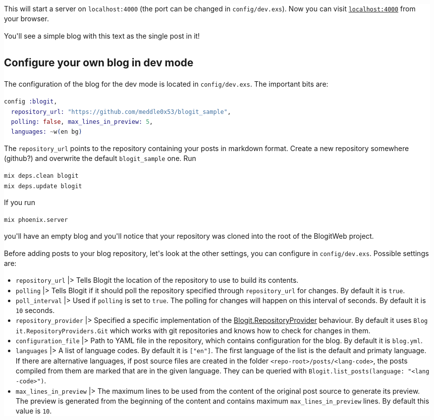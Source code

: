 This will start a server on `localhost:4000` (the port can be changed in `config/dev.exs`).
Now you can visit [`localhost:4000`](http://localhost:4000) from your browser.

You'll see a simple blog with this text as the single post in it!

## Configure your own blog in dev mode

The configuration of the blog for the dev mode is located in `config/dev.exs`.
The important bits are:

```elixir
config :blogit,
  repository_url: "https://github.com/meddle0x53/blogit_sample",
  polling: false, max_lines_in_preview: 5,
  languages: ~w(en bg)
```

The `repository_url` points to the repository containing your posts in markdown format.
Create a new repository somewhere (github?) and overwrite the default `blogit_sample` one.
Run

```bash
mix deps.clean blogit
mix deps.update blogit
```

If you run

```bash
mix phoenix.server
```

you'll have an empty blog and you'll notice that your repository was cloned into the
root of the BlogitWeb project.

Before adding posts to your blog repository, let's look at the other settings, you can configure in `config/dev.exs`.
Possible settings are:

* `repository_url`       |> Tells Blogit the location of the repository to use to build its contents.
* `polling`              |> Tells Blogit if it should poll the repository specified through `repository_url` for changes. By default it is `true`.
* `poll_interval`        |> Used if `polling` is set to `true`. The polling for changes will happen on this interval of seconds. By default it is `10` seconds.
* `repository_provider`  |> Specified a specific implementation of the [Blogit.RepositoryProvider](https://github.com/meddle0x53/blogit/blob/master/lib/blogit/repository_provider.ex) behaviour. By default it uses `Blogit.RepositoryProviders.Git` which works with git repositories and knows how to check for changes in them.
* `configuration_file`   |> Path to YAML file in the repository, which contains configuration for the blog. By default it is `blog.yml`.
* `languages`            |> A list of language codes. By default it is `["en"]`. The first language of the list is the default and primaty language. If there are alternative languages, if post source files are created in the folder `<repo-root>/posts/<lang-code>`, the posts compiled from them are marked that are in the given language. They can be queried with `Blogit.list_posts(language: "<lang-code>")`.
* `max_lines_in_preview` |> The maximum lines to be used from the content of the original post source to generate its preview. The preview is generated from the beginning of the content and contains maximum `max_lines_in_preview` lines. By default this value is `10`.
